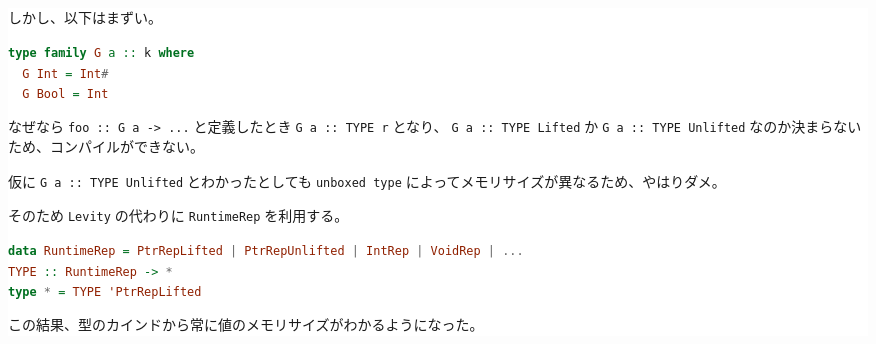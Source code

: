 しかし、以下はまずい。

```haskell
type family G a :: k where
  G Int = Int#
  G Bool = Int
```

なぜなら `foo :: G a -> ...` と定義したとき `G a :: TYPE r` となり、 `G a :: TYPE Lifted` か `G a :: TYPE Unlifted` なのか決まらないため、コンパイルができない。

仮に `G a :: TYPE Unlifted` とわかったとしても `unboxed type` によってメモリサイズが異なるため、やはりダメ。

そのため `Levity` の代わりに `RuntimeRep` を利用する。

```haskell
data RuntimeRep = PtrRepLifted | PtrRepUnlifted | IntRep | VoidRep | ...
TYPE :: RuntimeRep -> *
type * = TYPE 'PtrRepLifted
```

この結果、型のカインドから常に値のメモリサイズがわかるようになった。




